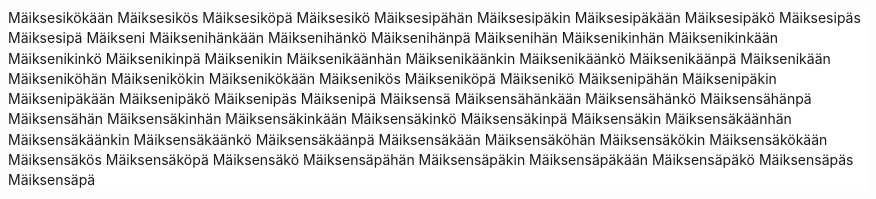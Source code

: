 Mäiksesikökään
Mäiksesikös
Mäiksesiköpä
Mäiksesikö
Mäiksesipähän
Mäiksesipäkin
Mäiksesipäkään
Mäiksesipäkö
Mäiksesipäs
Mäiksesipä
Mäikseni
Mäiksenihänkään
Mäiksenihänkö
Mäiksenihänpä
Mäiksenihän
Mäiksenikinhän
Mäiksenikinkään
Mäiksenikinkö
Mäiksenikinpä
Mäiksenikin
Mäiksenikäänhän
Mäiksenikäänkin
Mäiksenikäänkö
Mäiksenikäänpä
Mäiksenikään
Mäikseniköhän
Mäiksenikökin
Mäiksenikökään
Mäiksenikös
Mäikseniköpä
Mäiksenikö
Mäiksenipähän
Mäiksenipäkin
Mäiksenipäkään
Mäiksenipäkö
Mäiksenipäs
Mäiksenipä
Mäiksensä
Mäiksensähänkään
Mäiksensähänkö
Mäiksensähänpä
Mäiksensähän
Mäiksensäkinhän
Mäiksensäkinkään
Mäiksensäkinkö
Mäiksensäkinpä
Mäiksensäkin
Mäiksensäkäänhän
Mäiksensäkäänkin
Mäiksensäkäänkö
Mäiksensäkäänpä
Mäiksensäkään
Mäiksensäköhän
Mäiksensäkökin
Mäiksensäkökään
Mäiksensäkös
Mäiksensäköpä
Mäiksensäkö
Mäiksensäpähän
Mäiksensäpäkin
Mäiksensäpäkään
Mäiksensäpäkö
Mäiksensäpäs
Mäiksensäpä